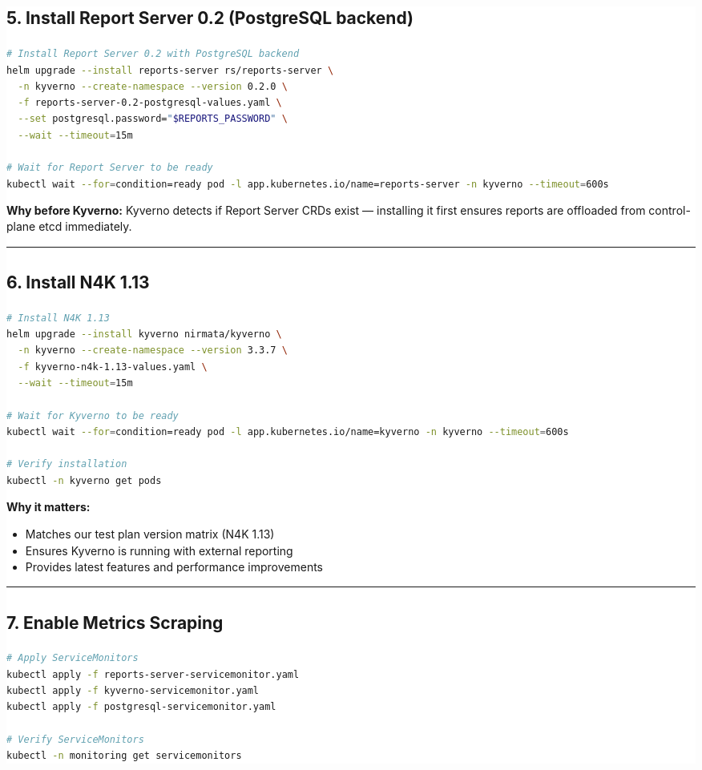 
## 5. Install Report Server 0.2 (PostgreSQL backend)

```bash
# Install Report Server 0.2 with PostgreSQL backend
helm upgrade --install reports-server rs/reports-server \
  -n kyverno --create-namespace --version 0.2.0 \
  -f reports-server-0.2-postgresql-values.yaml \
  --set postgresql.password="$REPORTS_PASSWORD" \
  --wait --timeout=15m

# Wait for Report Server to be ready
kubectl wait --for=condition=ready pod -l app.kubernetes.io/name=reports-server -n kyverno --timeout=600s
```

**Why before Kyverno:**
Kyverno detects if Report Server CRDs exist — installing it first ensures reports are offloaded from control-plane etcd immediately.

---

## 6. Install N4K 1.13

```bash
# Install N4K 1.13
helm upgrade --install kyverno nirmata/kyverno \
  -n kyverno --create-namespace --version 3.3.7 \
  -f kyverno-n4k-1.13-values.yaml \
  --wait --timeout=15m

# Wait for Kyverno to be ready
kubectl wait --for=condition=ready pod -l app.kubernetes.io/name=kyverno -n kyverno --timeout=600s

# Verify installation
kubectl -n kyverno get pods
```

**Why it matters:**
- Matches our test plan version matrix (N4K 1.13)
- Ensures Kyverno is running with external reporting
- Provides latest features and performance improvements

---

## 7. Enable Metrics Scraping

```bash
# Apply ServiceMonitors
kubectl apply -f reports-server-servicemonitor.yaml
kubectl apply -f kyverno-servicemonitor.yaml
kubectl apply -f postgresql-servicemonitor.yaml

# Verify ServiceMonitors
kubectl -n monitoring get servicemonitors
```
